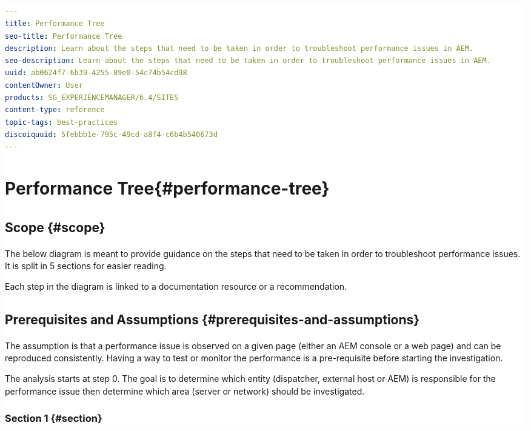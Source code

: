 ```yaml
---
title: Performance Tree
seo-title: Performance Tree
description: Learn about the steps that need to be taken in order to troubleshoot performance issues in AEM.
seo-description: Learn about the steps that need to be taken in order to troubleshoot performance issues in AEM.
uuid: ab0624f7-6b39-4255-89e0-54c74b54cd98
contentOwner: User
products: SG_EXPERIENCEMANAGER/6.4/SITES
content-type: reference
topic-tags: best-practices
discoiquuid: 5febbb1e-795c-49cd-a8f4-c6b4b540673d
---
```


# Performance Tree{#performance-tree}

## Scope {#scope}

The below diagram is meant to provide guidance on the steps that need to be taken in order to troubleshoot performance issues. It is split in 5 sections for easier reading.

Each step in the diagram is linked to a documentation resource or a recommendation.

## Prerequisites and Assumptions {#prerequisites-and-assumptions}

The assumption is that a performance issue is observed on a given page (either an AEM console or a web page) and can be reproduced consistently. Having a way to test or monitor the performance is a pre-requisite before starting the investigation.

The analysis starts at step 0. The goal is to determine which entity (dispatcher, external host or AEM) is responsible for the performance issue then determine which area (server or network) should be investigated.

### Section 1 {#section}
